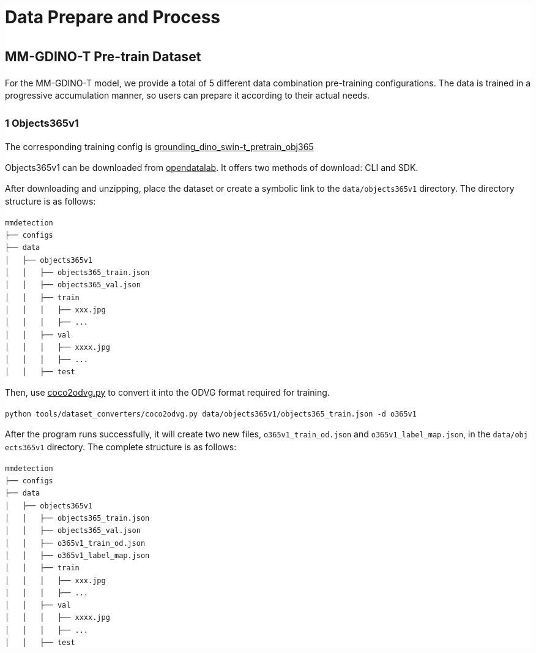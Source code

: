 # Data Prepare and Process

## MM-GDINO-T Pre-train Dataset

For the MM-GDINO-T model, we provide a total of 5 different data combination pre-training configurations. The data is trained in a progressive accumulation manner, so users can prepare it according to their actual needs.

### 1 Objects365v1

The corresponding training config is [grounding_dino_swin-t_pretrain_obj365](./grounding_dino_swin-t_pretrain_obj365.py)

Objects365v1 can be downloaded from [opendatalab](https://opendatalab.com/OpenDataLab/Objects365_v1). It offers two methods of download: CLI and SDK.

After downloading and unzipping, place the dataset or create a symbolic link to the `data/objects365v1` directory. The directory structure is as follows:

```text
mmdetection
├── configs
├── data
│   ├── objects365v1
│   │   ├── objects365_train.json
│   │   ├── objects365_val.json
│   │   ├── train
│   │   │   ├── xxx.jpg
│   │   │   ├── ...
│   │   ├── val
│   │   │   ├── xxxx.jpg
│   │   │   ├── ...
│   │   ├── test
```

Then, use [coco2odvg.py](../../tools/dataset_converters/coco2odvg.py) to convert it into the ODVG format required for training.

```shell
python tools/dataset_converters/coco2odvg.py data/objects365v1/objects365_train.json -d o365v1
```

After the program runs successfully, it will create two new files, `o365v1_train_od.json` and `o365v1_label_map.json`, in the `data/objects365v1` directory. The complete structure is as follows:

```text
mmdetection
├── configs
├── data
│   ├── objects365v1
│   │   ├── objects365_train.json
│   │   ├── objects365_val.json
│   │   ├── o365v1_train_od.json
│   │   ├── o365v1_label_map.json
│   │   ├── train
│   │   │   ├── xxx.jpg
│   │   │   ├── ...
│   │   ├── val
│   │   │   ├── xxxx.jpg
│   │   │   ├── ...
│   │   ├── test
```
